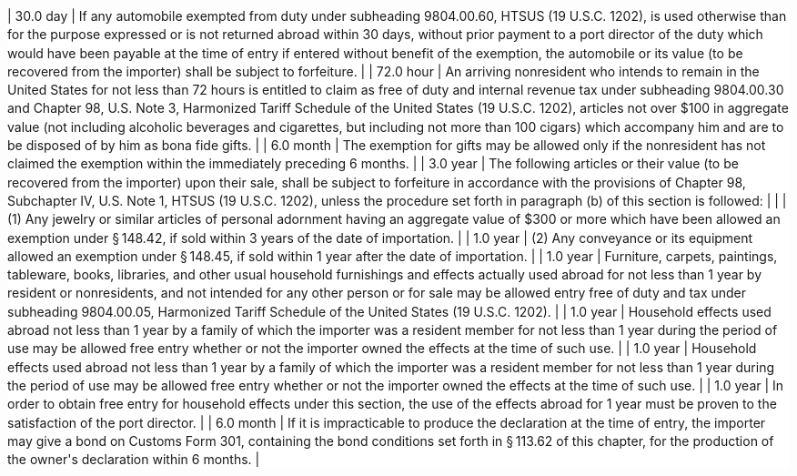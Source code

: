 | 30.0 day   | If any automobile exempted from duty under subheading 9804.00.60, HTSUS (19 U.S.C. 1202), is used otherwise than for the purpose expressed or is not returned abroad within 30 days, without prior payment to a port director of the duty which would have been payable at the time of entry if entered without benefit of the exemption, the automobile or its value (to be recovered from the importer) shall be subject to forfeiture.                                                            |
| 72.0 hour  | An arriving nonresident who intends to remain in the United States for not less than 72 hours is entitled to claim as free of duty and internal revenue tax under subheading 9804.00.30 and Chapter 98, U.S. Note 3, Harmonized Tariff Schedule of the United States (19 U.S.C. 1202), articles not over $100 in aggregate value (not including alcoholic beverages and cigarettes, but including not more than 100 cigars) which accompany him and are to be disposed of by him as bona fide gifts. |
| 6.0 month  | The exemption for gifts may be allowed only if the nonresident has not claimed the exemption within the immediately preceding 6 months.                                                                                                                                                                                                                                                                                                                                                              |
| 3.0 year   | The following articles or their value (to be recovered from the importer) upon their sale, shall be subject to forfeiture in accordance with the provisions of Chapter 98, Subchapter IV, U.S. Note 1, HTSUS (19 U.S.C. 1202), unless the procedure set forth in paragraph (b) of this section is followed:                                                                                                                                                                                          |
|            |             (1) Any jewelry or similar articles of personal adornment having an aggregate value of $300 or more which have been allowed an exemption under &#167;&#8201;148.42, if sold within 3 years of the date of importation.                                                                                                                                                                                                                                                                   |
| 1.0 year   | (2) Any conveyance or its equipment allowed an exemption under &#167;&#8201;148.45, if sold within 1 year after the date of importation.                                                                                                                                                                                                                                                                                                                                                             |
| 1.0 year   | Furniture, carpets, paintings, tableware, books, libraries, and other usual household furnishings and effects actually used abroad for not less than 1 year by resident or nonresidents, and not intended for any other person or for sale may be allowed entry free of duty and tax under subheading 9804.00.05, Harmonized Tariff Schedule of the United States (19 U.S.C. 1202).                                                                                                                  |
| 1.0 year   | Household effects used abroad not less than 1 year by a family of which the importer was a resident member for not less than 1 year during the period of use may be allowed free entry whether or not the importer owned the effects at the time of such use.                                                                                                                                                                                                                                        |
| 1.0 year   | Household effects used abroad not less than 1 year by a family of which the importer was a resident member for not less than 1 year during the period of use may be allowed free entry whether or not the importer owned the effects at the time of such use.                                                                                                                                                                                                                                        |
| 1.0 year   | In order to obtain free entry for household effects under this section, the use of the effects abroad for 1 year must be proven to the satisfaction of the port director.                                                                                                                                                                                                                                                                                                                            |
| 6.0 month  | If it is impracticable to produce the declaration at the time of entry, the importer may give a bond on Customs Form 301, containing the bond conditions set forth in &#167;&#8201;113.62 of this chapter, for the production of the owner's declaration within 6 months.                                                                                                                                                                                                                            |